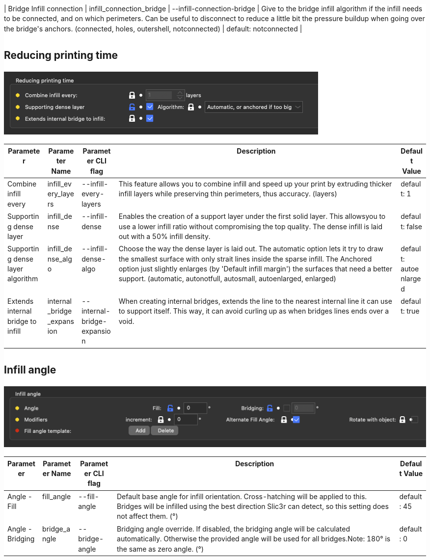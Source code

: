 | Bridge Infill connection        | infill_connection_bridge | --infill-connection-bridge | Give to the bridge infill algorithm if the infill needs to be connected, and on which perimeters. Can be useful to disconnect to reduce a little bit the pressure buildup when going over the bridge's anchors. (connected, holes, outershell, notconnected)                                                                                                                                                                                                                                                                                                                                                                                                | default: notconnected       |

## Reducing printing time
![image Reducing printing time](assets/reducing_printing_time.png)

| Parameter                         | Parameter Name            | Parameter CLI flag          | Description                                                                                                                                                                                                                                                                                                                             | Default Value         |
| --------------------------------- | ------------------------- | --------------------------- | --------------------------------------------------------------------------------------------------------------------------------------------------------------------------------------------------------------------------------------------------------------------------------------------------------------------------------------- | --------------------- |
| Combine infill every              | infill_every_layers       | --infill-every-layers       | This feature allows you to combine infill and speed up your print by extruding thicker infill layers while preserving thin perimeters, thus accuracy. (layers)                                                                                                                                                                          | default: 1            |
| Supporting dense layer            | infill_dense              | --infill-dense              | Enables the creation of a support layer under the first solid layer. This allowsyou to use a lower infill ratio without compromising the top quality. The dense infill is laid out with a 50% infill density.                                                                                                                           | default: false        |
| Supporting dense layer algorithm  | infill_dense_algo         | --infill-dense-algo         | Choose the way the dense layer is laid out. The automatic option lets it try to draw the smallest surface with only strait lines inside the sparse infill. The Anchored option just slightly enlarges (by 'Default infill margin') the surfaces that need a better support. (automatic, autonotfull, autosmall, autoenlarged, enlarged) | default: autoenlarged |
| Extends internal bridge to infill | internal_bridge_expansion | --internal-bridge-expansion | When creating internal bridges, extends the line to the nearest internal line it can use to support itself. This way, it can avoid curling up as when bridges lines ends over a void.                                                                                                                                                   | default: true         |

## Infill angle
![image Infill angle](assets/infill_angle.png)

| Parameter                          | Parameter Name          | Parameter CLI flag        | Description                                                                                                                                                                                                                                                                                                                                                                                                                                 | Default Value  |
| ---------------------------------- | ----------------------- | ------------------------- | ------------------------------------------------------------------------------------------------------------------------------------------------------------------------------------------------------------------------------------------------------------------------------------------------------------------------------------------------------------------------------------------------------------------------------------------- | -------------- |
| Angle - Fill                       | fill_angle              | --fill-angle              | Default base angle for infill orientation. Cross-hatching will be applied to this. Bridges will be infilled using the best direction Slic3r can detect, so this setting does not affect them. (°)                                                                                                                                                                                                                                           | default: 45    |
| Angle - Bridging                   | bridge_angle            | --bridge-angle            | Bridging angle override. If disabled, the bridging angle will be calculated automatically. Otherwise the provided angle will be used for all bridges.Note: 180° is the same as zero angle. (°)                                                                                                                                                                                                                                              | default: 0     |